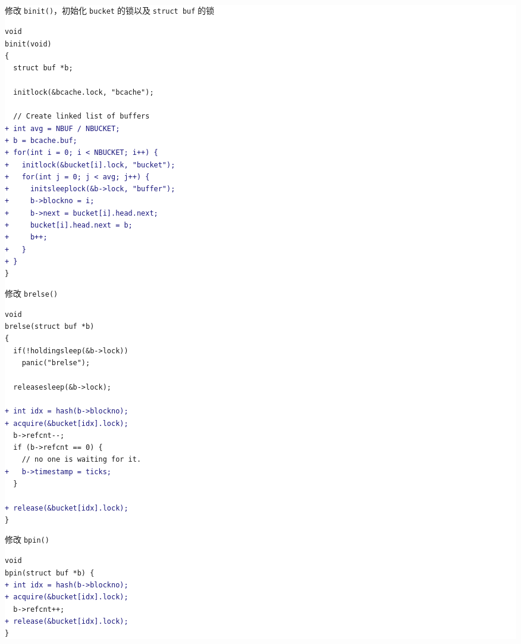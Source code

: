 修改 `binit()`，初始化 `bucket` 的锁以及 `struct buf` 的锁

```diff
void
binit(void)
{
  struct buf *b;

  initlock(&bcache.lock, "bcache");

  // Create linked list of buffers
+ int avg = NBUF / NBUCKET;
+ b = bcache.buf;
+ for(int i = 0; i < NBUCKET; i++) {
+   initlock(&bucket[i].lock, "bucket");
+   for(int j = 0; j < avg; j++) {
+     initsleeplock(&b->lock, "buffer");
+     b->blockno = i;
+     b->next = bucket[i].head.next;
+     bucket[i].head.next = b;
+     b++;
+   }
+ }
}
```

修改 `brelse()`

```diff
void
brelse(struct buf *b)
{
  if(!holdingsleep(&b->lock))
    panic("brelse");

  releasesleep(&b->lock);

+ int idx = hash(b->blockno);
+ acquire(&bucket[idx].lock);
  b->refcnt--;
  if (b->refcnt == 0) {
    // no one is waiting for it.
+   b->timestamp = ticks;
  }
  
+ release(&bucket[idx].lock);
}
```

修改 `bpin()`

```diff
void
bpin(struct buf *b) {
+ int idx = hash(b->blockno);
+ acquire(&bucket[idx].lock);
  b->refcnt++;
+ release(&bucket[idx].lock);
}
```
